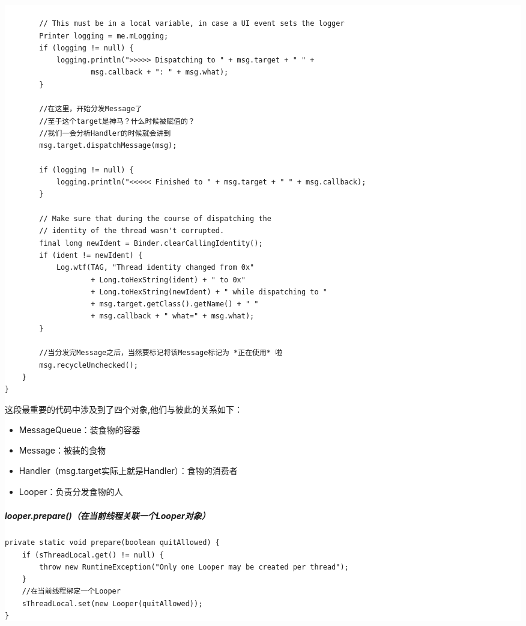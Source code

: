 ```

        // This must be in a local variable, in case a UI event sets the logger
        Printer logging = me.mLogging;
        if (logging != null) {
            logging.println(">>>>> Dispatching to " + msg.target + " " +
                    msg.callback + ": " + msg.what);
        }

        //在这里，开始分发Message了
        //至于这个target是神马？什么时候被赋值的？ 
        //我们一会分析Handler的时候就会讲到
        msg.target.dispatchMessage(msg);

        if (logging != null) {
            logging.println("<<<<< Finished to " + msg.target + " " + msg.callback);
        }

        // Make sure that during the course of dispatching the
        // identity of the thread wasn't corrupted.
        final long newIdent = Binder.clearCallingIdentity();
        if (ident != newIdent) {
            Log.wtf(TAG, "Thread identity changed from 0x"
                    + Long.toHexString(ident) + " to 0x"
                    + Long.toHexString(newIdent) + " while dispatching to "
                    + msg.target.getClass().getName() + " "
                    + msg.callback + " what=" + msg.what);
        }

        //当分发完Message之后，当然要标记将该Message标记为 *正在使用* 啦
        msg.recycleUnchecked();
    }
}

```

这段最重要的代码中涉及到了四个对象,他们与彼此的关系如下：

* MessageQueue：装食物的容器

* Message：被装的食物

* Handler（msg.target实际上就是Handler）：食物的消费者

* Looper：负责分发食物的人


##### looper.prepare()（在当前线程关联一个Looper对象）

```
private static void prepare(boolean quitAllowed) {
    if (sThreadLocal.get() != null) {
        throw new RuntimeException("Only one Looper may be created per thread");
    }
    //在当前线程绑定一个Looper
    sThreadLocal.set(new Looper(quitAllowed));
}
```
